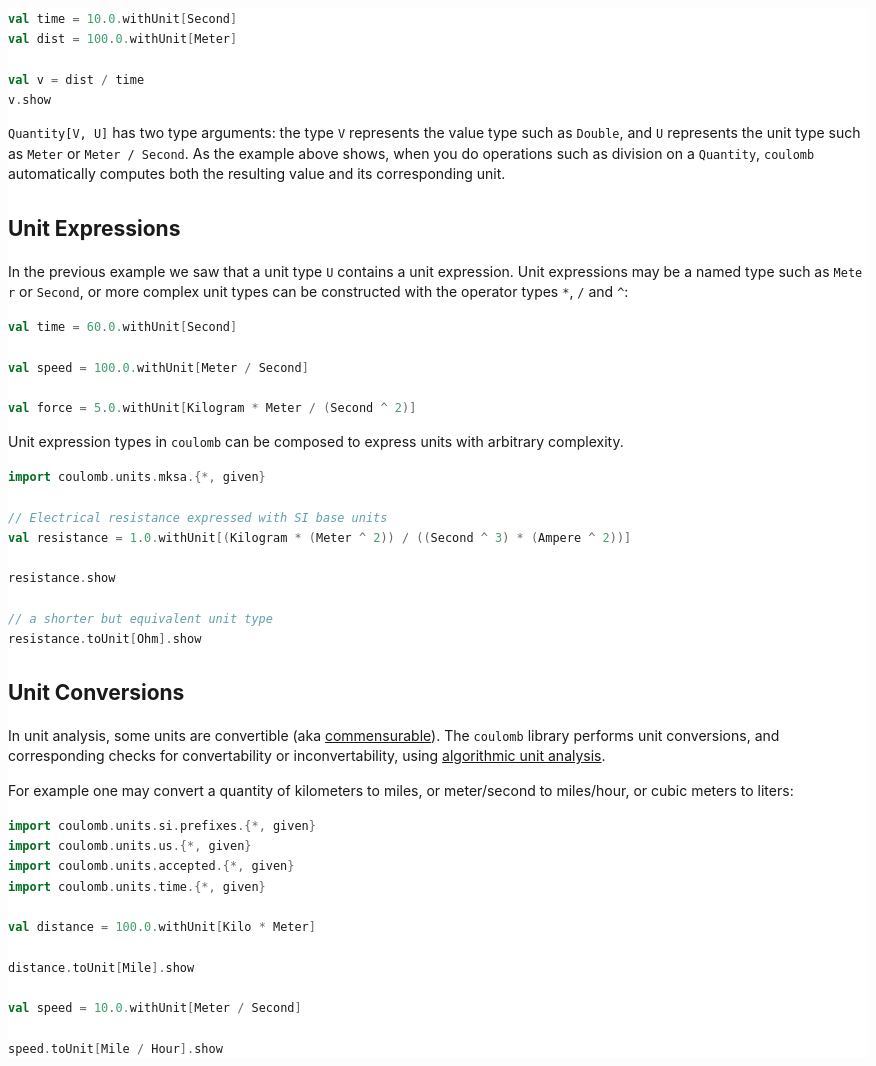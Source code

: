 ```scala mdoc:nest
val time = 10.0.withUnit[Second]
val dist = 100.0.withUnit[Meter]

val v = dist / time
v.show
```

`Quantity[V, U]` has two type arguments: the type `V` represents the value type such as `Double`,
and `U` represents the unit type such as `Meter` or `Meter / Second`.
As the example above shows, when you do operations such as division on a `Quantity`,
`coulomb` automatically computes both the resulting value and its corresponding unit.

## Unit Expressions

In the previous example we saw that a unit type `U` contains a unit expression.
Unit expressions may be a named type such as `Meter` or `Second`,
or more complex unit types can be constructed with the operator types `*`, `/` and `^`:

```scala mdoc:nest
val time = 60.0.withUnit[Second]

val speed = 100.0.withUnit[Meter / Second]

val force = 5.0.withUnit[Kilogram * Meter / (Second ^ 2)]
```

Unit expression types in `coulomb` can be composed to express units with arbitrary complexity.

```scala mdoc:nest
import coulomb.units.mksa.{*, given}

// Electrical resistance expressed with SI base units
val resistance = 1.0.withUnit[(Kilogram * (Meter ^ 2)) / ((Second ^ 3) * (Ampere ^ 2))]

resistance.show

// a shorter but equivalent unit type
resistance.toUnit[Ohm].show
```

## Unit Conversions

In unit analysis, some units are convertible (aka
[commensurable](https://en.wikipedia.org/wiki/Dimensional_analysis)).
The `coulomb` library performs unit conversions, and corresponding checks for convertability or inconvertability,
using
[algorithmic unit analysis](http://erikerlandson.github.io/blog/2019/05/03/algorithmic-unit-analysis/).

For example one may convert a quantity of kilometers to miles, or meter/second to miles/hour,
or cubic meters to liters:
```scala mdoc:nest
import coulomb.units.si.prefixes.{*, given}
import coulomb.units.us.{*, given}
import coulomb.units.accepted.{*, given}
import coulomb.units.time.{*, given}

val distance = 100.0.withUnit[Kilo * Meter]

distance.toUnit[Mile].show

val speed = 10.0.withUnit[Meter / Second]

speed.toUnit[Mile / Hour].show

```